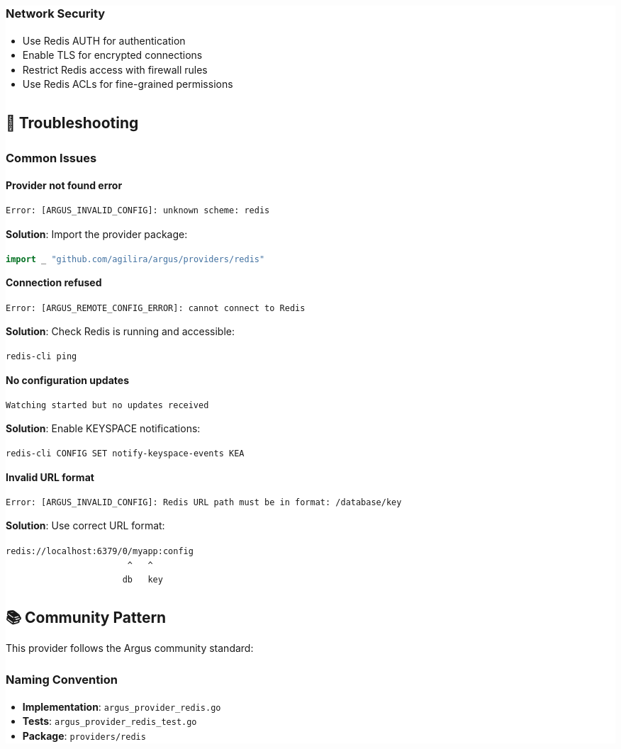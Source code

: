 ### Network Security

- Use Redis AUTH for authentication
- Enable TLS for encrypted connections  
- Restrict Redis access with firewall rules
- Use Redis ACLs for fine-grained permissions

## 🐛 Troubleshooting

### Common Issues

**Provider not found error**
```
Error: [ARGUS_INVALID_CONFIG]: unknown scheme: redis
```
**Solution**: Import the provider package:
```go
import _ "github.com/agilira/argus/providers/redis"
```

**Connection refused**
```
Error: [ARGUS_REMOTE_CONFIG_ERROR]: cannot connect to Redis
```
**Solution**: Check Redis is running and accessible:
```bash
redis-cli ping
```

**No configuration updates**
```
Watching started but no updates received
```
**Solution**: Enable KEYSPACE notifications:
```bash
redis-cli CONFIG SET notify-keyspace-events KEA
```

**Invalid URL format**
```
Error: [ARGUS_INVALID_CONFIG]: Redis URL path must be in format: /database/key
```
**Solution**: Use correct URL format:
```
redis://localhost:6379/0/myapp:config
                        ^   ^
                       db   key
```

## 📚 Community Pattern

This provider follows the Argus community standard:

### Naming Convention
- **Implementation**: `argus_provider_redis.go`
- **Tests**: `argus_provider_redis_test.go`  
- **Package**: `providers/redis`
